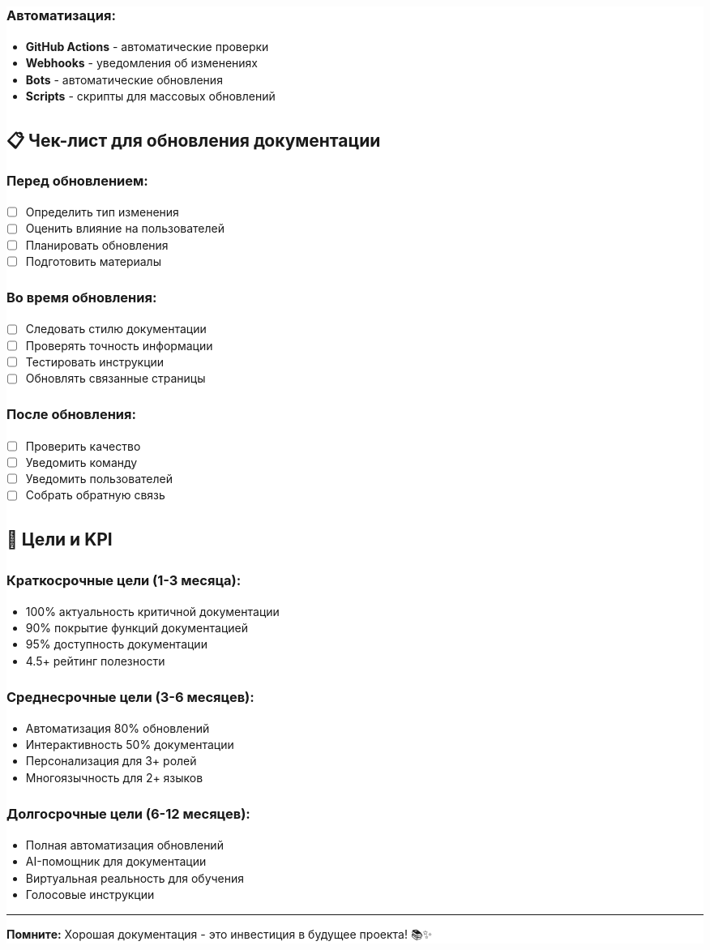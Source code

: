 ### **Автоматизация:**
- **GitHub Actions** - автоматические проверки
- **Webhooks** - уведомления об изменениях
- **Bots** - автоматические обновления
- **Scripts** - скрипты для массовых обновлений

## 📋 **Чек-лист для обновления документации**

### **Перед обновлением:**
- [ ] Определить тип изменения
- [ ] Оценить влияние на пользователей
- [ ] Планировать обновления
- [ ] Подготовить материалы

### **Во время обновления:**
- [ ] Следовать стилю документации
- [ ] Проверять точность информации
- [ ] Тестировать инструкции
- [ ] Обновлять связанные страницы

### **После обновления:**
- [ ] Проверить качество
- [ ] Уведомить команду
- [ ] Уведомить пользователей
- [ ] Собрать обратную связь

## 🎯 **Цели и KPI**

### **Краткосрочные цели (1-3 месяца):**
- 100% актуальность критичной документации
- 90% покрытие функций документацией
- 95% доступность документации
- 4.5+ рейтинг полезности

### **Среднесрочные цели (3-6 месяцев):**
- Автоматизация 80% обновлений
- Интерактивность 50% документации
- Персонализация для 3+ ролей
- Многоязычность для 2+ языков

### **Долгосрочные цели (6-12 месяцев):**
- Полная автоматизация обновлений
- AI-помощник для документации
- Виртуальная реальность для обучения
- Голосовые инструкции

---

**Помните:** Хорошая документация - это инвестиция в будущее проекта! 📚✨
